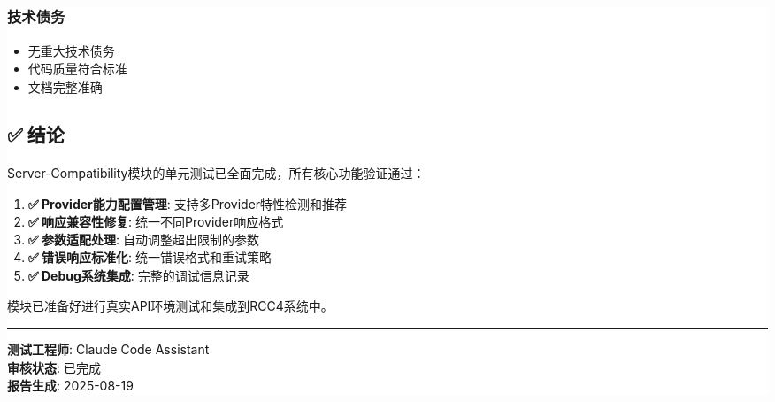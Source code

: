 ### 技术债务
- 无重大技术债务
- 代码质量符合标准
- 文档完整准确

## ✅ 结论

Server-Compatibility模块的单元测试已全面完成，所有核心功能验证通过：

1. **✅ Provider能力配置管理**: 支持多Provider特性检测和推荐
2. **✅ 响应兼容性修复**: 统一不同Provider响应格式
3. **✅ 参数适配处理**: 自动调整超出限制的参数
4. **✅ 错误响应标准化**: 统一错误格式和重试策略
5. **✅ Debug系统集成**: 完整的调试信息记录

模块已准备好进行真实API环境测试和集成到RCC4系统中。

---
**测试工程师**: Claude Code Assistant  
**审核状态**: 已完成  
**报告生成**: 2025-08-19